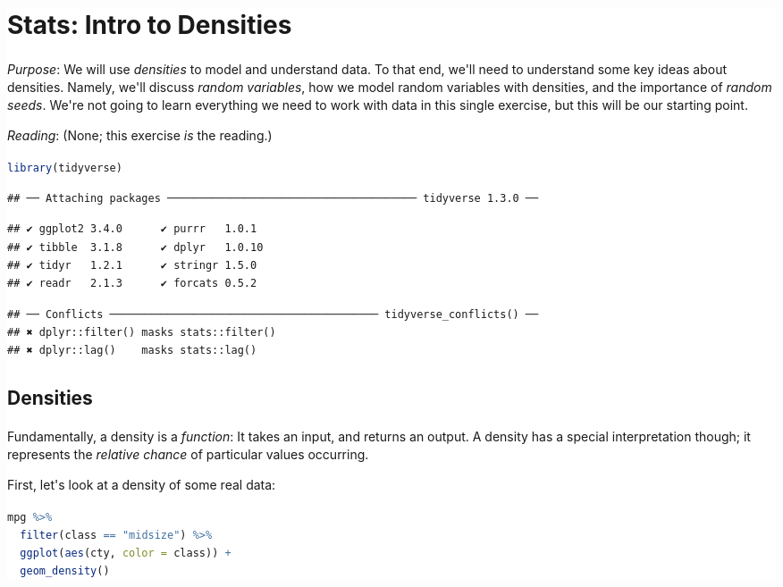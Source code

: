 
# Stats: Intro to Densities

*Purpose*: We will use *densities* to model and understand data. To that end, we'll need to understand some key ideas about densities. Namely, we'll discuss *random variables*, how we model random variables with densities, and the importance of *random seeds*. We're not going to learn everything we need to work with data in this single exercise, but this will be our starting point.

*Reading*: (None; this exercise *is* the reading.)


```r
library(tidyverse)
```

```
## ── Attaching packages ─────────────────────────────────────── tidyverse 1.3.0 ──
```

```
## ✔ ggplot2 3.4.0      ✔ purrr   1.0.1 
## ✔ tibble  3.1.8      ✔ dplyr   1.0.10
## ✔ tidyr   1.2.1      ✔ stringr 1.5.0 
## ✔ readr   2.1.3      ✔ forcats 0.5.2
```

```
## ── Conflicts ────────────────────────────────────────── tidyverse_conflicts() ──
## ✖ dplyr::filter() masks stats::filter()
## ✖ dplyr::lag()    masks stats::lag()
```

## Densities


Fundamentally, a density is a *function*: It takes an input, and returns an output. A density has a special interpretation though; it represents the *relative chance* of particular values occurring.

First, let's look at a density of some real data:


```r
mpg %>%
  filter(class == "midsize") %>%
  ggplot(aes(cty, color = class)) +
  geom_density()
```
